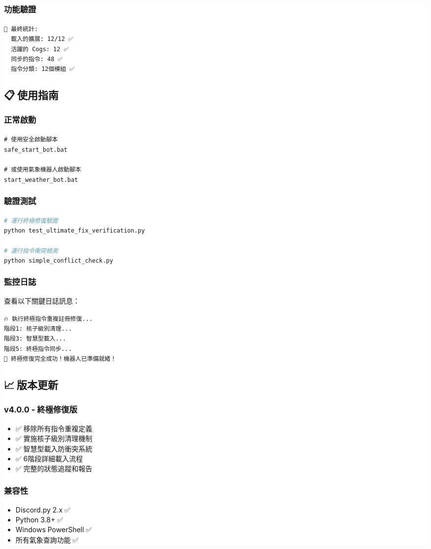 ### 功能驗證
```
🎯 最終統計:
  載入的擴展: 12/12 ✅
  活躍的 Cogs: 12 ✅  
  同步的指令: 48 ✅
  指令分類: 12個模組 ✅
```

## 📋 使用指南

### 正常啟動
```batch
# 使用安全啟動腳本
safe_start_bot.bat

# 或使用氣象機器人啟動腳本  
start_weather_bot.bat
```

### 驗證測試
```python
# 運行終極修復驗證
python test_ultimate_fix_verification.py

# 運行指令衝突檢測
python simple_conflict_check.py
```

### 監控日誌
查看以下關鍵日誌訊息：
```
🔥 執行終極指令重複註冊修復...
階段1: 核子級別清理...
階段3: 智慧型載入...
階段5: 終極指令同步...
🎉 終極修復完全成功！機器人已準備就緒！
```

## 📈 版本更新

### v4.0.0 - 終極修復版
- ✅ 移除所有指令重複定義
- ✅ 實施核子級別清理機制
- ✅ 智慧型載入防衝突系統
- ✅ 6階段詳細載入流程
- ✅ 完整的狀態追蹤和報告

### 兼容性
- Discord.py 2.x ✅
- Python 3.8+ ✅
- Windows PowerShell ✅
- 所有氣象查詢功能 ✅

